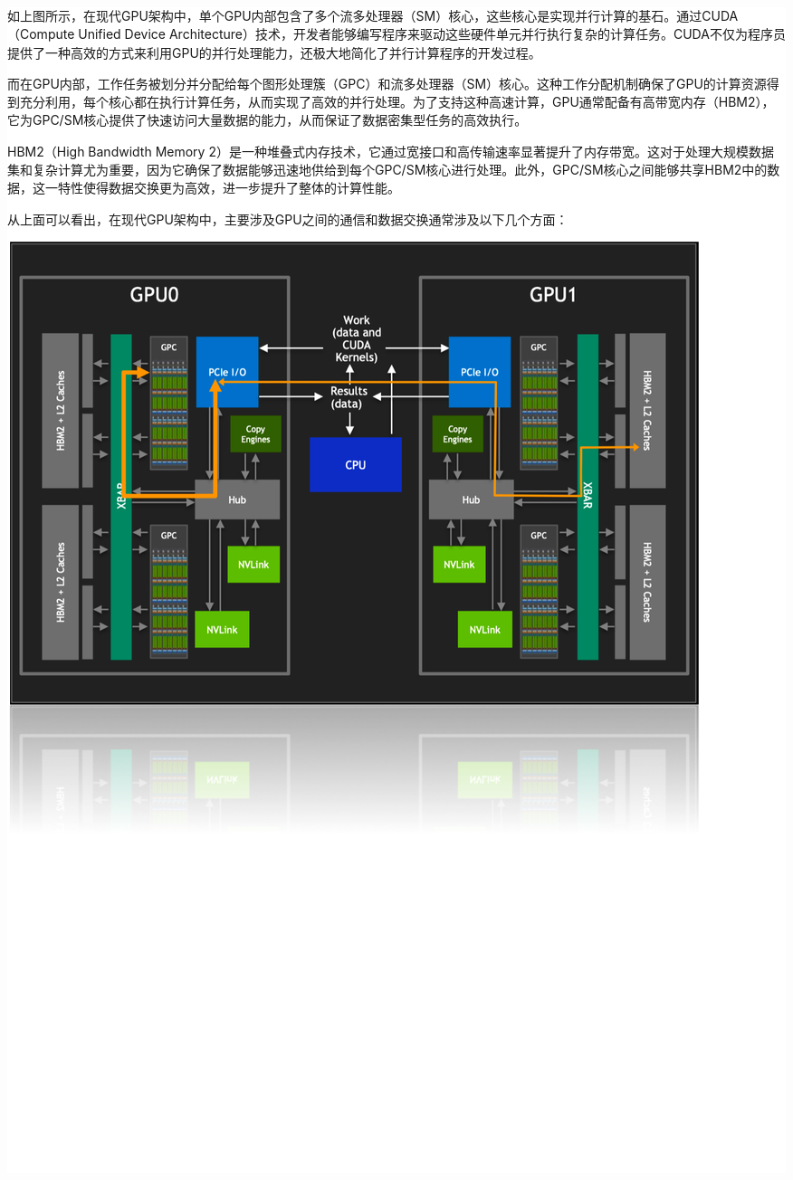 如上图所示，在现代GPU架构中，单个GPU内部包含了多个流多处理器（SM）核心，这些核心是实现并行计算的基石。通过CUDA（Compute Unified Device Architecture）技术，开发者能够编写程序来驱动这些硬件单元并行执行复杂的计算任务。CUDA不仅为程序员提供了一种高效的方式来利用GPU的并行处理能力，还极大地简化了并行计算程序的开发过程。

而在GPU内部，工作任务被划分并分配给每个图形处理簇（GPC）和流多处理器（SM）核心。这种工作分配机制确保了GPU的计算资源得到充分利用，每个核心都在执行计算任务，从而实现了高效的并行处理。为了支持这种高速计算，GPU通常配备有高带宽内存（HBM2），它为GPC/SM核心提供了快速访问大量数据的能力，从而保证了数据密集型任务的高效执行。

HBM2（High Bandwidth Memory 2）是一种堆叠式内存技术，它通过宽接口和高传输速率显著提升了内存带宽。这对于处理大规模数据集和复杂计算尤为重要，因为它确保了数据能够迅速地供给到每个GPC/SM核心进行处理。此外，GPC/SM核心之间能够共享HBM2中的数据，这一特性使得数据交换更为高效，进一步提升了整体的计算性能。

从上面可以看出，在现代GPU架构中，主要涉及GPU之间的通信和数据交换通常涉及以下几个方面：

![GPU间PCle互联](images/05.deep_nvlink_03.png)
